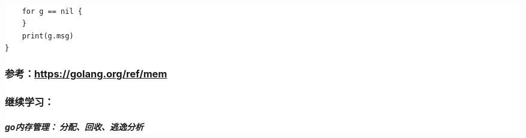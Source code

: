 ```
	for g == nil {
	}
	print(g.msg)
}
```



### 参考：https://golang.org/ref/mem

###  继续学习：

##### 			go内存管理： 分配、回收、逃逸分析

